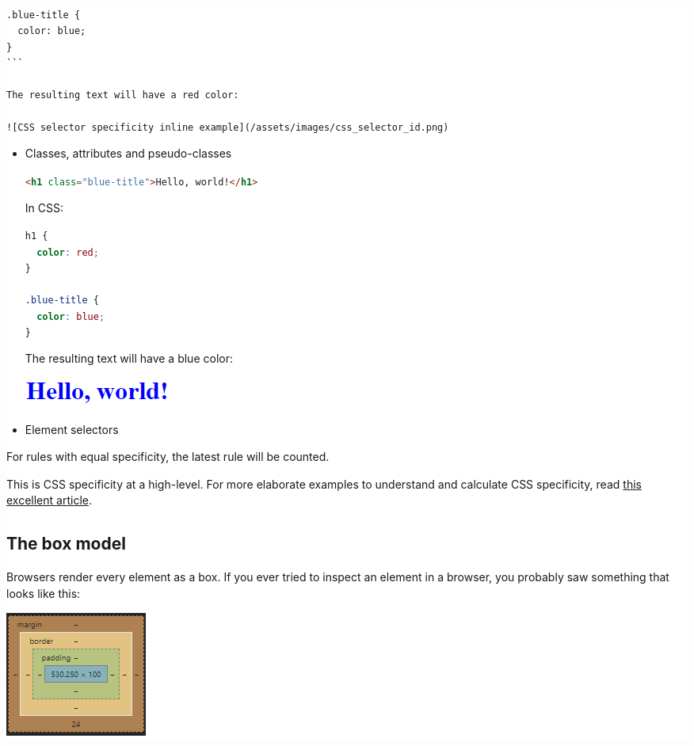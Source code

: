     .blue-title {
      color: blue;
    }
    ```

    The resulting text will have a red color:

    ![CSS selector specificity inline example](/assets/images/css_selector_id.png)

- Classes, attributes and pseudo-classes

    ```html
    <h1 class="blue-title">Hello, world!</h1>
    ```

    In CSS:

    ```css
    h1 {
      color: red;
    }

    .blue-title {
      color: blue;
    }
    ```
    The resulting text will have a blue color:

    ![CSS selector specificity inline example](/assets/images/css_selector_class.png)

- Element selectors

For rules with equal specificity, the latest rule will be counted.

This is CSS specificity at a high-level. For more elaborate examples to understand and calculate CSS specificity, read [this excellent article](https://dev.to/emmawedekind/css-specificity-1kca).

## The box model

Browsers render every element as a box. If you ever tried to inspect an element in a browser, you probably saw something that looks like this:

![CSS box model](/assets/images/box_model.png)
